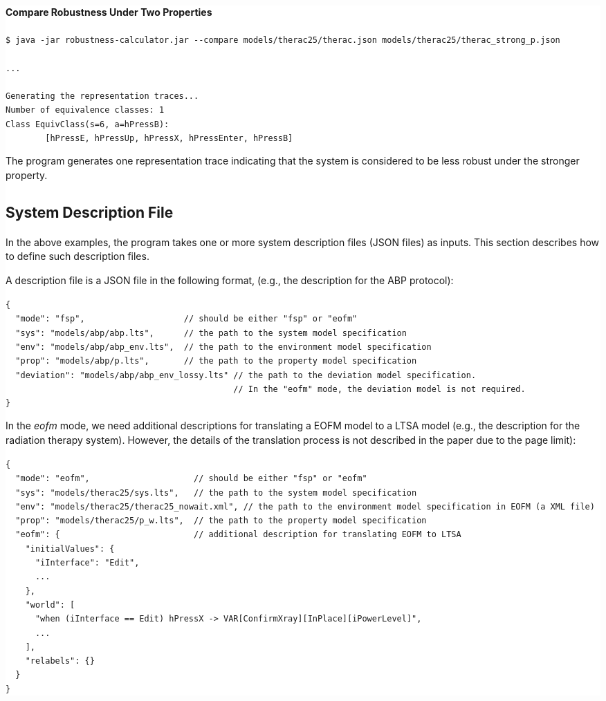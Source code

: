 #### Compare Robustness Under Two Properties
```
$ java -jar robustness-calculator.jar --compare models/therac25/therac.json models/therac25/therac_strong_p.json

...

Generating the representation traces...
Number of equivalence classes: 1
Class EquivClass(s=6, a=hPressB):
        [hPressE, hPressUp, hPressX, hPressEnter, hPressB]
```

The program generates one representation trace indicating that the system is considered to be less robust under the stronger property.

## System Description File
In the above examples, the program takes one or more system description files (JSON files) as inputs. This section describes how to define such description files.

A description file is a JSON file in the following format, (e.g., the description for the ABP protocol):
```
{
  "mode": "fsp",                    // should be either "fsp" or "eofm"
  "sys": "models/abp/abp.lts",      // the path to the system model specification
  "env": "models/abp/abp_env.lts",  // the path to the environment model specification
  "prop": "models/abp/p.lts",       // the path to the property model specification
  "deviation": "models/abp/abp_env_lossy.lts" // the path to the deviation model specification.
                                              // In the "eofm" mode, the deviation model is not required.
}
```

In the *eofm* mode, we need additional descriptions for translating a EOFM model to a LTSA model (e.g., the description for the radiation therapy system). However, the details of the translation process is not described in the paper due to the page limit):
```
{
  "mode": "eofm",                     // should be either "fsp" or "eofm"
  "sys": "models/therac25/sys.lts",   // the path to the system model specification
  "env": "models/therac25/therac25_nowait.xml", // the path to the environment model specification in EOFM (a XML file)
  "prop": "models/therac25/p_w.lts",  // the path to the property model specification
  "eofm": {                           // additional description for translating EOFM to LTSA
    "initialValues": {
      "iInterface": "Edit",
      ...
    },
    "world": [
      "when (iInterface == Edit) hPressX -> VAR[ConfirmXray][InPlace][iPowerLevel]",
      ...
    ],
    "relabels": {}
  }
}
```
